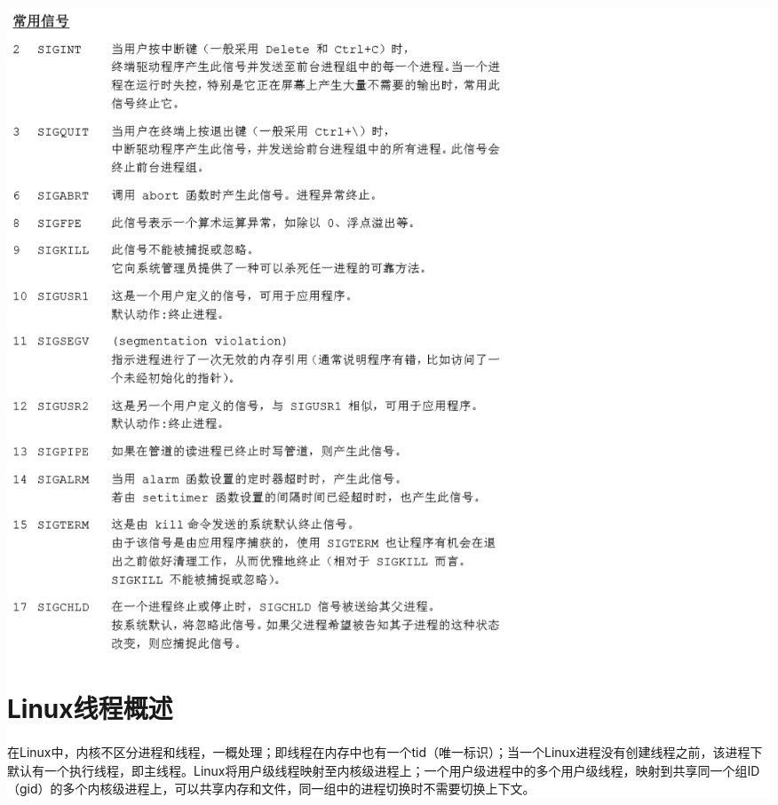 <img src="Linux编程接口.assets/Linux常用信号.jpg" style="zoom:80%;" />

# Linux线程概述

在Linux中，内核不区分进程和线程，一概处理；即线程在内存中也有一个tid（唯一标识）；当一个Linux进程没有创建线程之前，该进程下默认有一个执行线程，即主线程。Linux将用户级线程映射至内核级进程上；一个用户级进程中的多个用户级线程，映射到共享同一个组ID（gid）的多个内核级进程上，可以共享内存和文件，同一组中的进程切换时不需要切换上下文。

